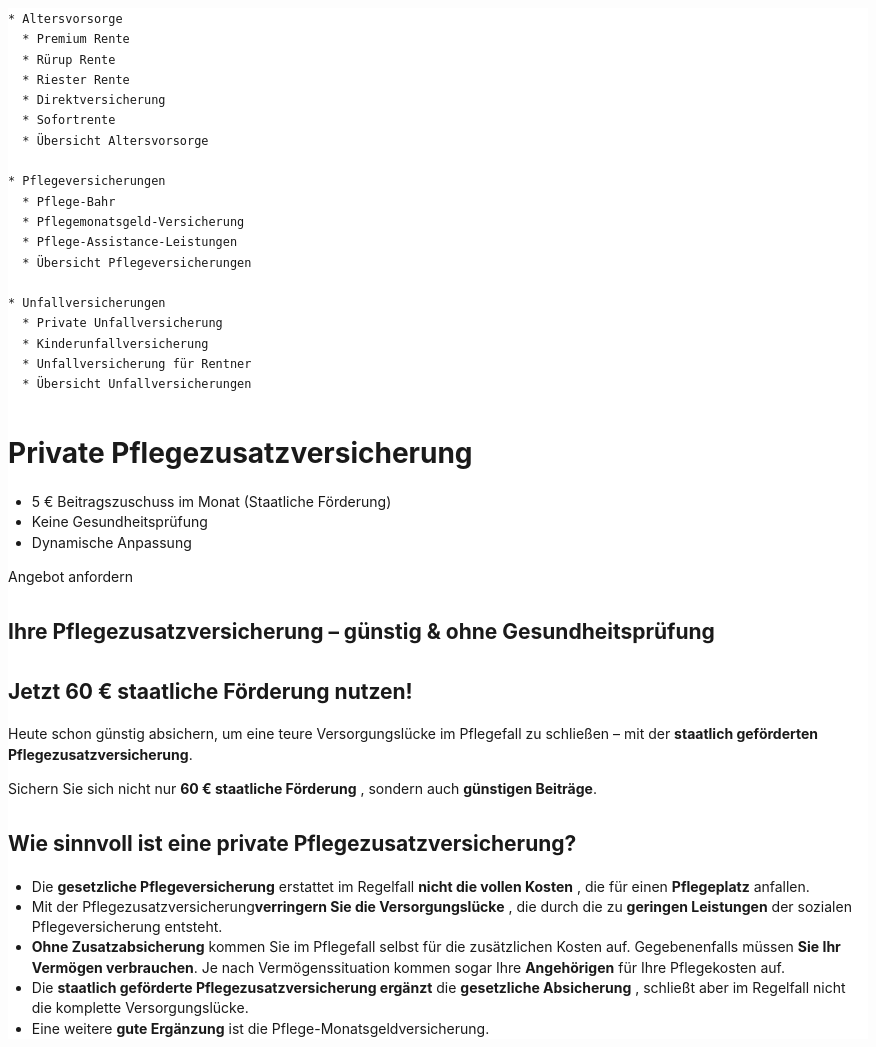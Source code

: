     * Altersvorsorge
      * Premium Rente
      * Rürup Rente
      * Riester Rente
      * Direkt­versicherung
      * Sofortrente
      * Übersicht Altersvorsorge

    * Pflege­versicherungen
      * Pflege-Bahr
      * Pflegemonatsgeld-Versicherung
      * Pflege-Assistance-Leistungen
      * Übersicht Pflege­versicherungen

    * Unfall­versicherungen
      * Private Unfall­versicherung
      * Kinder­unfall­versicherung
      * Unfall­versicherung für Rentner
      * Übersicht Unfall­versicherungen

# Private Pflegezusatz­versicherung

  * 5 € Beitragszuschuss im Monat (Staatliche Förderung)
  * Keine Gesundheitsprüfung
  * Dynamische Anpassung

Angebot anfordern

## Ihre Pflegezusatz­versicherung – günstig & ohne Gesundheitsprüfung

## Jetzt 60 € staatliche Förderung nutzen!

Heute schon günstig absichern, um eine teure Versorgungslücke im Pflegefall zu
schließen – mit der **staatlich geförderten Pflegezusatzversicherung**.  

Sichern Sie sich nicht nur **60 € staatliche Förderung** , sondern auch
**günstigen Beiträge**.

## Wie sinnvoll ist eine private Pflegezusatz­versicherung?

  * Die **gesetzliche Pflegeversicherung** erstattet im Regelfall **nicht die vollen Kosten** , die für einen **Pflegeplatz** anfallen.
  * Mit der Pflegezusatzversicherung**verringern Sie die Versorgungslücke** , die durch die zu **geringen Leistungen** der sozialen Pflegeversicherung entsteht.
  * **Ohne Zusatzabsicherung** kommen Sie im Pflegefall selbst für die zusätzlichen Kosten auf. Gegebenenfalls müssen **Sie Ihr Vermögen verbrauchen**. Je nach Vermögenssituation kommen sogar Ihre **Angehörigen** für Ihre Pflegekosten auf.
  * Die **staatlich geförderte Pflegezusatzversicherung ergänzt** die **gesetzliche Absicherung** , schließt aber im Regelfall nicht die komplette Versorgungslücke.
  * Eine weitere **gute Ergänzung** ist die Pflege-Monatsgeldversicherung.  
